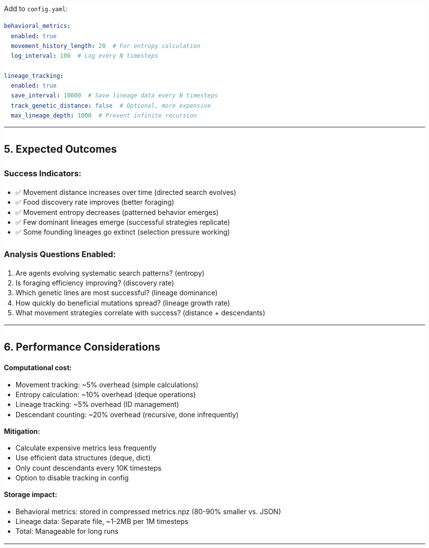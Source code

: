 Add to `config.yaml`:

```yaml
behavioral_metrics:
  enabled: true
  movement_history_length: 20  # For entropy calculation
  log_interval: 100  # Log every N timesteps

lineage_tracking:
  enabled: true
  save_interval: 10000  # Save lineage data every N timesteps
  track_genetic_distance: false  # Optional, more expensive
  max_lineage_depth: 1000  # Prevent infinite recursion
```

---

## 5. Expected Outcomes

### Success Indicators:
- ✅ Movement distance increases over time (directed search evolves)
- ✅ Food discovery rate improves (better foraging)
- ✅ Movement entropy decreases (patterned behavior emerges)
- ✅ Few dominant lineages emerge (successful strategies replicate)
- ✅ Some founding lineages go extinct (selection pressure working)

### Analysis Questions Enabled:
1. Are agents evolving systematic search patterns? (entropy)
2. Is foraging efficiency improving? (discovery rate)
3. Which genetic lines are most successful? (lineage dominance)
4. How quickly do beneficial mutations spread? (lineage growth rate)
5. What movement strategies correlate with success? (distance + descendants)

---

## 6. Performance Considerations

**Computational cost:**
- Movement tracking: ~5% overhead (simple calculations)
- Entropy calculation: ~10% overhead (deque operations)
- Lineage tracking: ~5% overhead (ID management)
- Descendant counting: ~20% overhead (recursive, done infrequently)

**Mitigation:**
- Calculate expensive metrics less frequently
- Use efficient data structures (deque, dict)
- Only count descendants every 10K timesteps
- Option to disable tracking in config

**Storage impact:**
- Behavioral metrics: stored in compressed metrics.npz (80-90% smaller vs. JSON)
- Lineage data: Separate file, ~1-2MB per 1M timesteps
- Total: Manageable for long runs

---
